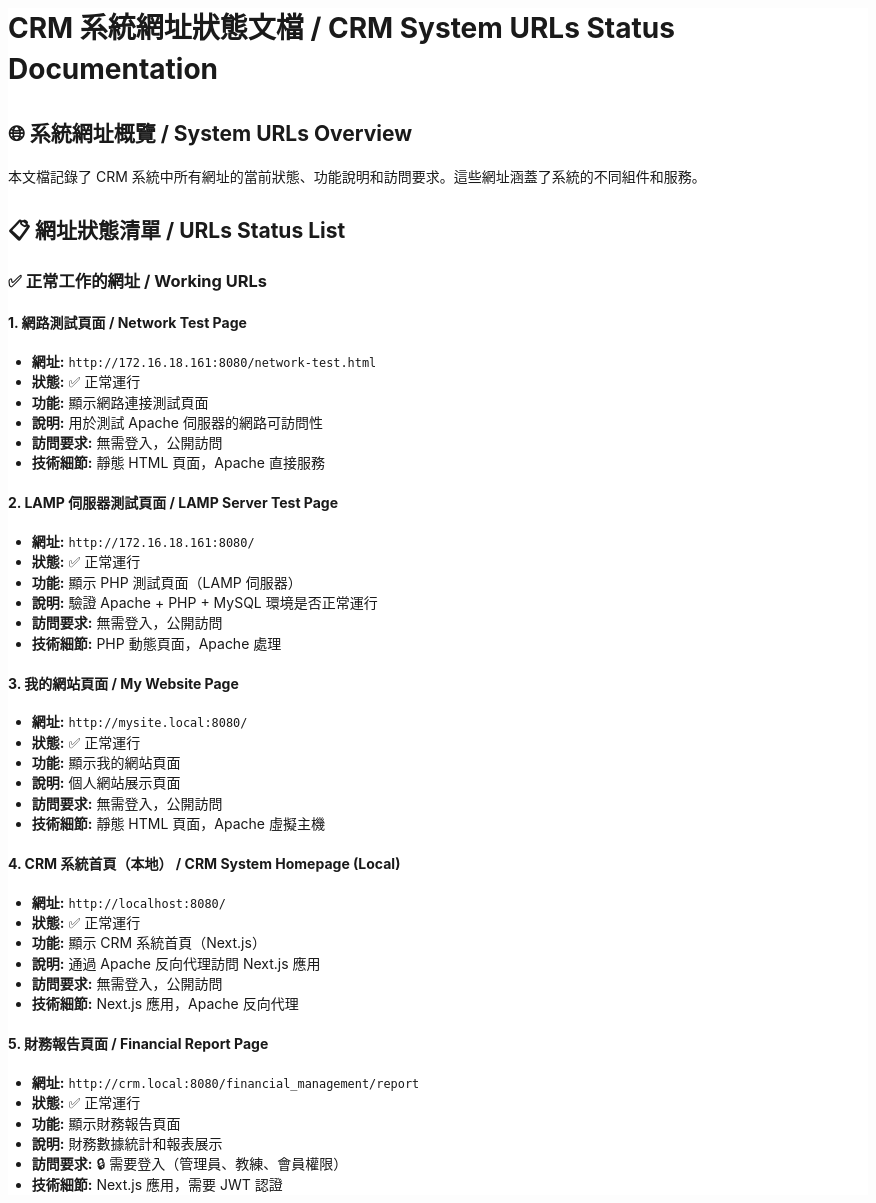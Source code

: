 # CRM 系統網址狀態文檔 / CRM System URLs Status Documentation

## 🌐 系統網址概覽 / System URLs Overview

本文檔記錄了 CRM 系統中所有網址的當前狀態、功能說明和訪問要求。這些網址涵蓋了系統的不同組件和服務。

## 📋 網址狀態清單 / URLs Status List

### ✅ 正常工作的網址 / Working URLs

#### 1. 網路測試頁面 / Network Test Page
- **網址:** `http://172.16.18.161:8080/network-test.html`
- **狀態:** ✅ 正常運行
- **功能:** 顯示網路連接測試頁面
- **說明:** 用於測試 Apache 伺服器的網路可訪問性
- **訪問要求:** 無需登入，公開訪問
- **技術細節:** 靜態 HTML 頁面，Apache 直接服務

#### 2. LAMP 伺服器測試頁面 / LAMP Server Test Page
- **網址:** `http://172.16.18.161:8080/`
- **狀態:** ✅ 正常運行
- **功能:** 顯示 PHP 測試頁面（LAMP 伺服器）
- **說明:** 驗證 Apache + PHP + MySQL 環境是否正常運行
- **訪問要求:** 無需登入，公開訪問
- **技術細節:** PHP 動態頁面，Apache 處理

#### 3. 我的網站頁面 / My Website Page
- **網址:** `http://mysite.local:8080/`
- **狀態:** ✅ 正常運行
- **功能:** 顯示我的網站頁面
- **說明:** 個人網站展示頁面
- **訪問要求:** 無需登入，公開訪問
- **技術細節:** 靜態 HTML 頁面，Apache 虛擬主機

#### 4. CRM 系統首頁（本地） / CRM System Homepage (Local)
- **網址:** `http://localhost:8080/`
- **狀態:** ✅ 正常運行
- **功能:** 顯示 CRM 系統首頁（Next.js）
- **說明:** 通過 Apache 反向代理訪問 Next.js 應用
- **訪問要求:** 無需登入，公開訪問
- **技術細節:** Next.js 應用，Apache 反向代理

#### 5. 財務報告頁面 / Financial Report Page
- **網址:** `http://crm.local:8080/financial_management/report`
- **狀態:** ✅ 正常運行
- **功能:** 顯示財務報告頁面
- **說明:** 財務數據統計和報表展示
- **訪問要求:** 🔒 需要登入（管理員、教練、會員權限）
- **技術細節:** Next.js 應用，需要 JWT 認證

